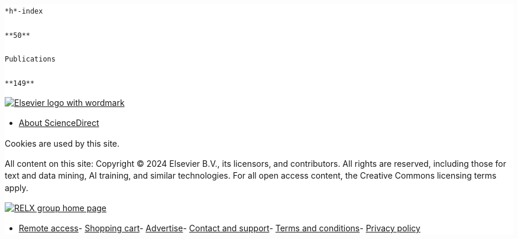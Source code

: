    *h*-index

    **50**

    Publications

    **149**

[![Elsevier logo with wordmark](https://sdfestaticassets-eu-west-1.sciencedirectassets.com/shared-assets/47/images/elsevier-non-solus-new-with-wordmark.svg)](https://www.elsevier.com/)

-   [About ScienceDirect](https://www.elsevier.com/solutions/sciencedirect)

Cookies are used by this site.

All content on this site: Copyright © 2024 Elsevier B.V., its licensors, and contributors. All rights are reserved, including those for text and data mining, AI training, and similar technologies. For all open access content, the Creative Commons licensing terms apply.

[![RELX group home page](https://sdfestaticassets-eu-west-1.sciencedirectassets.com/shared-assets/60/images/logo-relx-tm.svg)](https://www.relx.com/)

-   [Remote access](https://www.sciencedirect.com/user/institution/login?targetURL=%2Ftopics%2Fphysics-and-astronomy%2Foptical-interferometry)-   [Shopping cart](https://sd-cart.elsevier.com/?)-   [Advertise](http://elsmediakits.com)-   [Contact and support](https://service.elsevier.com/app/contact/supporthub/sciencedirect/)-   [Terms and conditions](https://www.elsevier.com/legal/elsevier-website-terms-and-conditions)-   [Privacy policy](https://www.elsevier.com/legal/privacy-policy)
